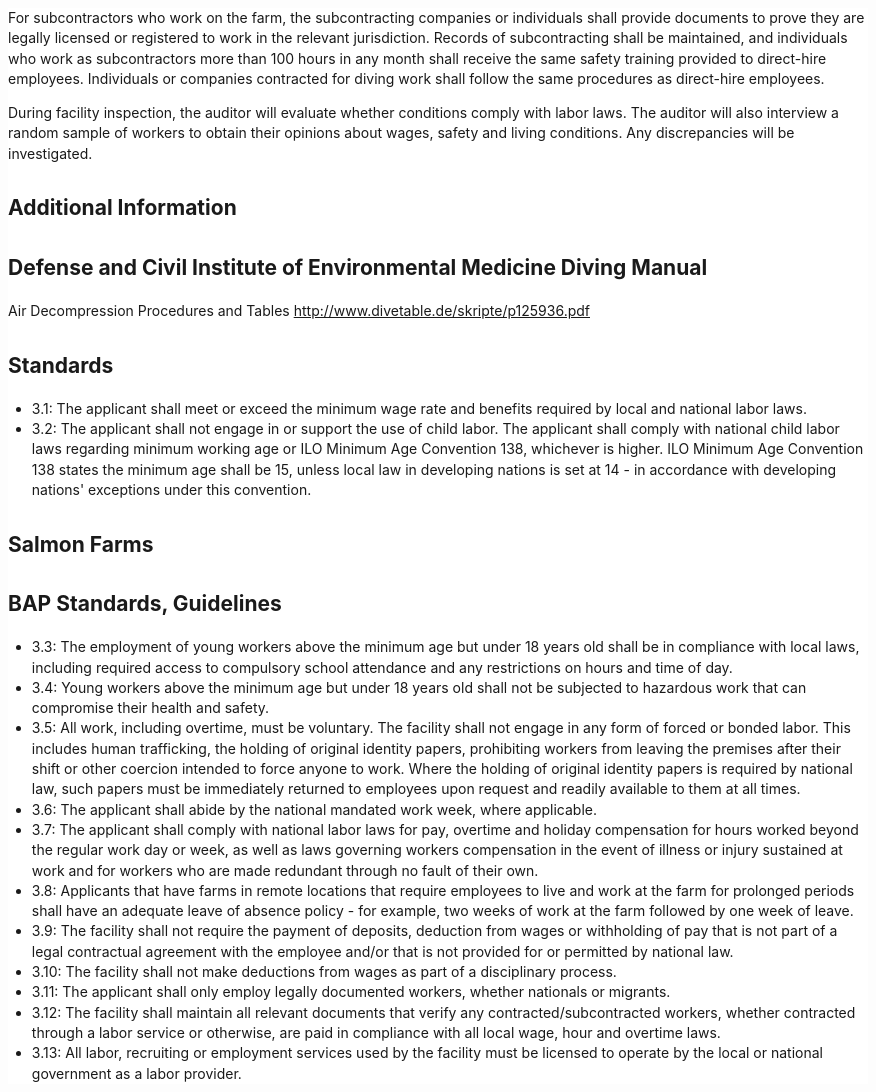 For  subcontractors  who  work  on  the  farm,  the  subcontracting companies or individuals shall provide documents to prove they  are legally licensed or  registered  to  work  in  the  relevant jurisdiction.  Records  of  subcontracting   shall  be  maintained, and  individuals  who  work  as  subcontractors more  than  100 hours in any month shall receive the same safety training provided to direct-hire  employees. Individuals or companies contracted  for  diving  work  shall  follow  the  same  procedures  as direct-hire employees.

During  facility inspection, the  auditor  will  evaluate  whether conditions  comply  with  labor laws. The auditor  will also interview  a  random  sample  of  workers  to  obtain  their  opinions about  wages, safety and living  conditions.  Any discrepancies will be investigated.

## Additional Information

## Defense and Civil Institute of Environmental Medicine Diving Manual

Air Decompression Procedures and Tables http://www.divetable.de/skripte/p125936.pdf

## Standards

- 3.1: The applicant shall meet or exceed the minimum wage rate and benefits required by local and national labor laws.
- 3.2: The applicant shall not engage in or support the use of child labor. The applicant shall comply with national child labor laws regarding minimum working age or ILO Minimum Age Convention 138, whichever is higher. ILO Minimum Age Convention 138 states the minimum age shall be 15, unless local law in developing nations is set at 14 - in accordance with developing nations' exceptions under this convention.

## Salmon Farms

## BAP Standards, Guidelines

- 3.3: The employment of young workers above the minimum age but under 18 years old shall be in compliance with local laws, including required access to compulsory school attendance and any restrictions on hours and time of day.
- 3.4: Young workers above the minimum age but under 18 years old shall not be subjected to hazardous work that can compromise their health and safety.
- 3.5: All work, including overtime, must be voluntary. The facility shall not engage in any form of forced or bonded labor. This includes human trafficking, the holding of original identity papers, prohibiting workers from leaving the premises after their shift or other coercion intended to force anyone to work. Where the holding of original identity papers is required by national law, such papers must be immediately returned to employees upon request and readily available to them at all times.
- 3.6: The applicant shall abide by the national mandated work week, where applicable.
- 3.7: The applicant shall comply with national labor laws for pay, overtime and holiday compensation for hours worked beyond the regular work day or week, as well as laws governing workers compensation in the event of illness or injury sustained at work and for workers who are made redundant through no fault of their own.
- 3.8: Applicants that have farms in remote locations that require employees to live and work at the farm for prolonged periods shall have an adequate leave of absence policy - for example, two weeks of work at the farm followed by one week of leave.
- 3.9: The facility shall not require the payment of deposits, deduction from wages or withholding of pay that is not part of a legal contractual agreement with the employee and/or that is not provided for or permitted by national law.
- 3.10: The facility shall not make deductions  from wages as part of a disciplinary process.
- 3.11: The applicant shall only employ legally documented workers, whether nationals or migrants.
- 3.12: The facility shall maintain all relevant documents that verify any contracted/subcontracted workers, whether contracted through a labor service or otherwise, are paid in compliance with all local wage, hour and overtime laws.
- 3.13: All labor, recruiting or employment services used by the facility must be licensed to operate by the local or national government as a labor provider.